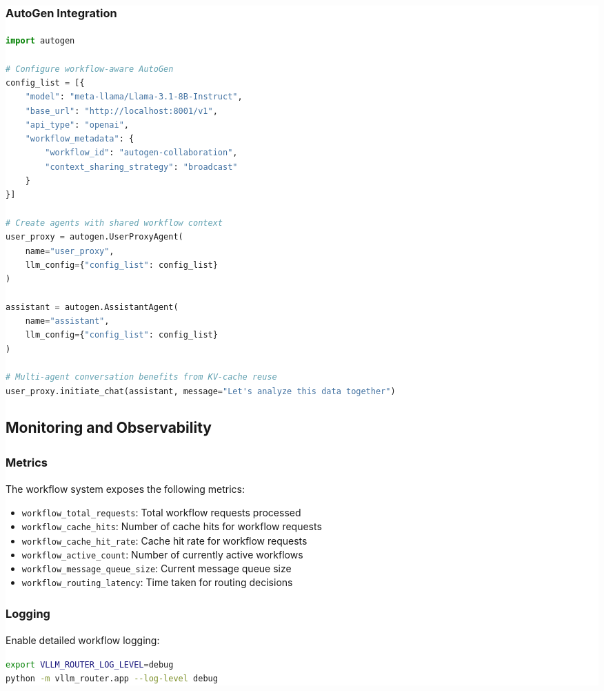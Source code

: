 
### AutoGen Integration

```python
import autogen

# Configure workflow-aware AutoGen
config_list = [{
    "model": "meta-llama/Llama-3.1-8B-Instruct",
    "base_url": "http://localhost:8001/v1",
    "api_type": "openai",
    "workflow_metadata": {
        "workflow_id": "autogen-collaboration",
        "context_sharing_strategy": "broadcast"
    }
}]

# Create agents with shared workflow context
user_proxy = autogen.UserProxyAgent(
    name="user_proxy",
    llm_config={"config_list": config_list}
)

assistant = autogen.AssistantAgent(
    name="assistant", 
    llm_config={"config_list": config_list}
)

# Multi-agent conversation benefits from KV-cache reuse
user_proxy.initiate_chat(assistant, message="Let's analyze this data together")
```

## Monitoring and Observability

### Metrics

The workflow system exposes the following metrics:

- `workflow_total_requests`: Total workflow requests processed
- `workflow_cache_hits`: Number of cache hits for workflow requests  
- `workflow_cache_hit_rate`: Cache hit rate for workflow requests
- `workflow_active_count`: Number of currently active workflows
- `workflow_message_queue_size`: Current message queue size
- `workflow_routing_latency`: Time taken for routing decisions

### Logging

Enable detailed workflow logging:

```bash
export VLLM_ROUTER_LOG_LEVEL=debug
python -m vllm_router.app --log-level debug
```
